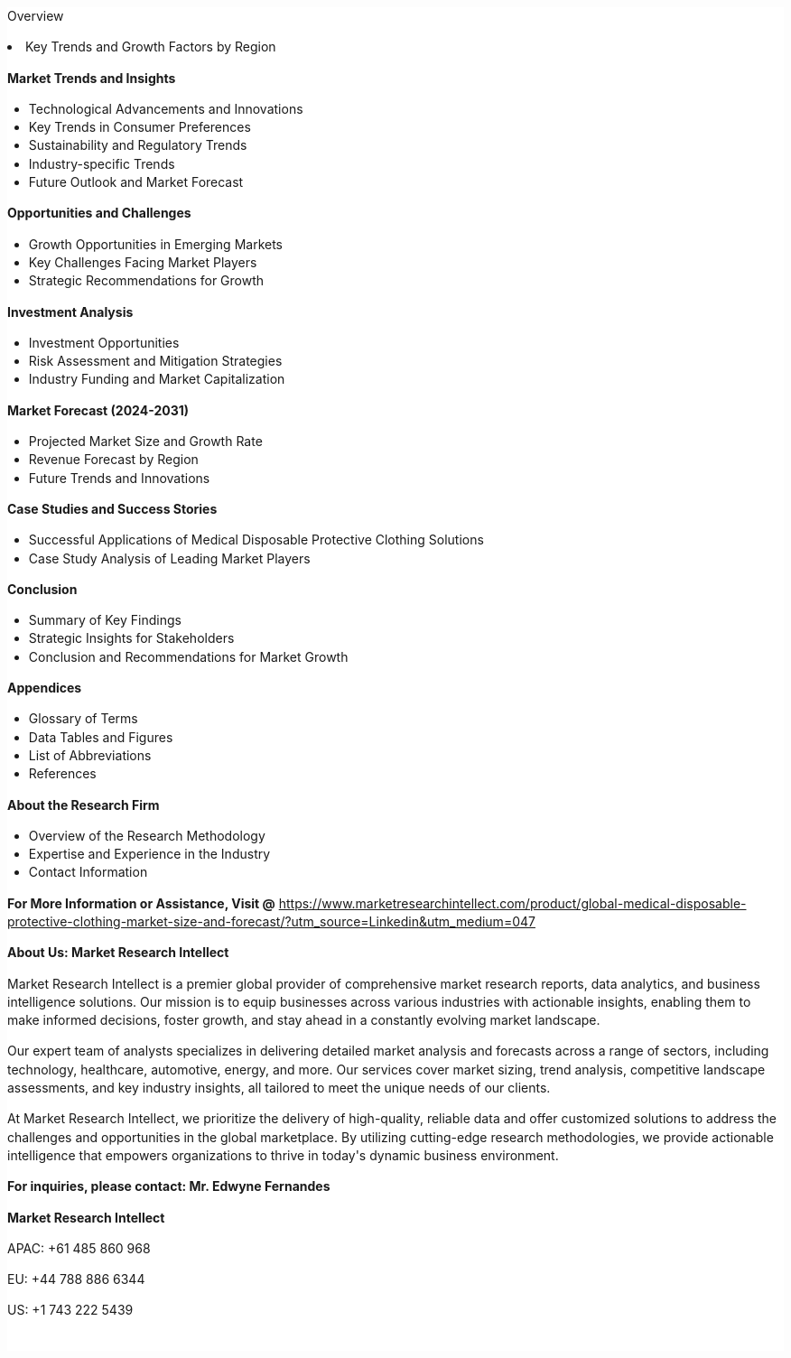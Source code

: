 Overview</li><li>Key Trends and Growth Factors by Region</li></ul><p><strong>Market Trends and Insights</strong></p><ul><li>Technological Advancements and Innovations</li><li>Key Trends in Consumer Preferences</li><li>Sustainability and Regulatory Trends</li><li>Industry-specific Trends</li><li>Future Outlook and Market Forecast</li></ul><p><strong>Opportunities and Challenges</strong></p><ul><li>Growth Opportunities in Emerging Markets</li><li>Key Challenges Facing Market Players</li><li>Strategic Recommendations for Growth</li></ul><p><strong>Investment Analysis</strong></p><ul><li>Investment Opportunities</li><li>Risk Assessment and Mitigation Strategies</li><li>Industry Funding and Market Capitalization</li></ul><p><strong>Market Forecast (2024-2031)</strong></p><ul><li>Projected Market Size and Growth Rate</li><li>Revenue Forecast by Region</li><li>Future Trends and Innovations</li></ul><p><strong>Case Studies and Success Stories</strong></p><ul><li>Successful Applications of Medical Disposable Protective Clothing Solutions</li><li>Case Study Analysis of Leading Market Players</li></ul><p><strong>Conclusion</strong></p><ul><li>Summary of Key Findings</li><li>Strategic Insights for Stakeholders</li><li>Conclusion and Recommendations for Market Growth</li></ul><p><strong>Appendices</strong></p><ul><li>Glossary of Terms</li><li>Data Tables and Figures</li><li>List of Abbreviations</li><li>References</li></ul><p><strong>About the Research Firm</strong></p><ul><li>Overview of the Research Methodology</li><li>Expertise and Experience in the Industry</li><li>Contact Information</li></ul></div><div class="article-main__content" data-test-id="publishing-text-block"><p><span class="font-[700]"><strong>For More Information or Assistance, Visit @</strong>&nbsp;<a href="https://www.marketresearchintellect.com/product/global-medical-disposable-protective-clothing-market-size-and-forecast/?utm_source=Linkedin&utm_medium=047">https://www.marketresearchintellect.com/product/global-medical-disposable-protective-clothing-market-size-and-forecast/?utm_source=Linkedin&utm_medium=047</a></span></p><p><strong>About Us: Market Research Intellect</strong></p><p>Market Research Intellect is a premier global provider of comprehensive market research reports, data analytics, and business intelligence solutions. Our mission is to equip businesses across various industries with actionable insights, enabling them to make informed decisions, foster growth, and stay ahead in a constantly evolving market landscape.</p><p>Our expert team of analysts specializes in delivering detailed market analysis and forecasts across a range of sectors, including technology, healthcare, automotive, energy, and more. Our services cover market sizing, trend analysis, competitive landscape assessments, and key industry insights, all tailored to meet the unique needs of our clients.</p><p>At Market Research Intellect, we prioritize the delivery of high-quality, reliable data and offer customized solutions to address the challenges and opportunities in the global marketplace. By utilizing cutting-edge research methodologies, we provide actionable intelligence that empowers organizations to thrive in today's dynamic business environment.</p><p><strong>For inquiries, please contact: Mr. Edwyne Fernandes</strong></p><p><strong>Market Research Intellect</strong></p><p>APAC: +61 485 860 968</p><p>EU: +44 788 886 6344</p><p>US: +1 743 222 5439</p></div><div class="article-main__content" data-test-id="publishing-text-block">&nbsp;</div>
